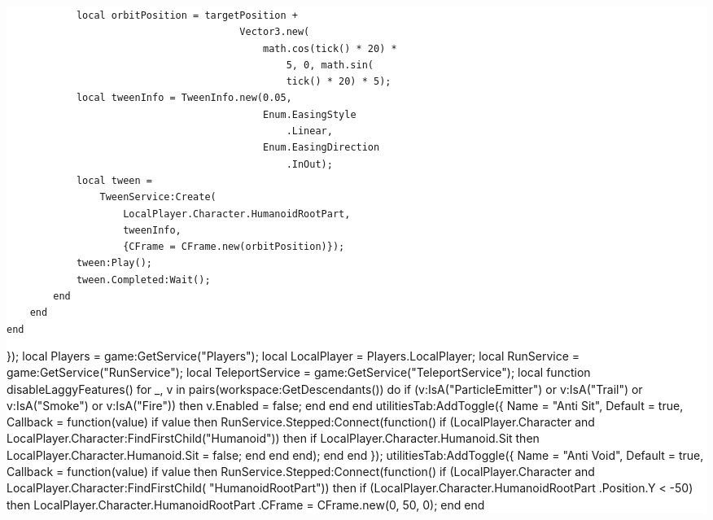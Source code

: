                 local orbitPosition = targetPosition +
                                            Vector3.new(
                                                math.cos(tick() * 20) *
                                                    5, 0, math.sin(
                                                    tick() * 20) * 5);
                local tweenInfo = TweenInfo.new(0.05,
                                                Enum.EasingStyle
                                                    .Linear,
                                                Enum.EasingDirection
                                                    .InOut);
                local tween =
                    TweenService:Create(
                        LocalPlayer.Character.HumanoidRootPart,
                        tweenInfo,
                        {CFrame = CFrame.new(orbitPosition)});
                tween:Play();
                tween.Completed:Wait();
            end
        end
    end
});
local Players = game:GetService("Players");
local LocalPlayer = Players.LocalPlayer;
local RunService = game:GetService("RunService");
local TeleportService = game:GetService("TeleportService");
local function disableLaggyFeatures()
    for _, v in pairs(workspace:GetDescendants()) do
        if (v:IsA("ParticleEmitter") or v:IsA("Trail") or
            v:IsA("Smoke") or v:IsA("Fire")) then
            v.Enabled = false;
        end
    end
end
utilitiesTab:AddToggle({
    Name = "Anti Sit",
    Default = true,
    Callback = function(value)
        if value then
            RunService.Stepped:Connect(function()
                if (LocalPlayer.Character and
                    LocalPlayer.Character:FindFirstChild("Humanoid")) then
                    if LocalPlayer.Character.Humanoid.Sit then
                        LocalPlayer.Character.Humanoid.Sit = false;
                    end
                end
            end);
        end
    end
});
utilitiesTab:AddToggle({
    Name = "Anti Void",
    Default = true,
    Callback = function(value)
        if value then
            RunService.Stepped:Connect(function()
                if (LocalPlayer.Character and
                    LocalPlayer.Character:FindFirstChild(
                        "HumanoidRootPart")) then
                    if (LocalPlayer.Character.HumanoidRootPart
                        .Position.Y < -50) then
                        LocalPlayer.Character.HumanoidRootPart
                            .CFrame = CFrame.new(0, 50, 0);
                    end
                end